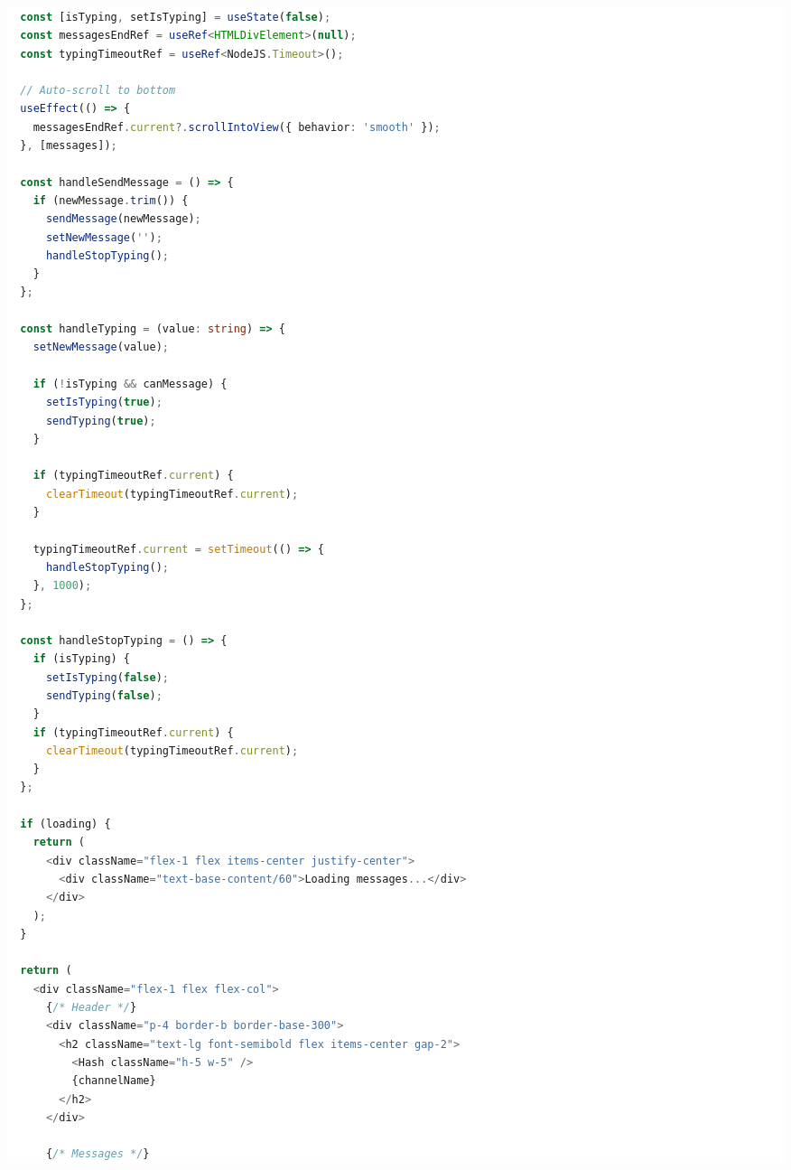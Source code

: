 ```typescript
  const [isTyping, setIsTyping] = useState(false);
  const messagesEndRef = useRef<HTMLDivElement>(null);
  const typingTimeoutRef = useRef<NodeJS.Timeout>();

  // Auto-scroll to bottom
  useEffect(() => {
    messagesEndRef.current?.scrollIntoView({ behavior: 'smooth' });
  }, [messages]);

  const handleSendMessage = () => {
    if (newMessage.trim()) {
      sendMessage(newMessage);
      setNewMessage('');
      handleStopTyping();
    }
  };

  const handleTyping = (value: string) => {
    setNewMessage(value);
    
    if (!isTyping && canMessage) {
      setIsTyping(true);
      sendTyping(true);
    }
    
    if (typingTimeoutRef.current) {
      clearTimeout(typingTimeoutRef.current);
    }
    
    typingTimeoutRef.current = setTimeout(() => {
      handleStopTyping();
    }, 1000);
  };

  const handleStopTyping = () => {
    if (isTyping) {
      setIsTyping(false);
      sendTyping(false);
    }
    if (typingTimeoutRef.current) {
      clearTimeout(typingTimeoutRef.current);
    }
  };

  if (loading) {
    return (
      <div className="flex-1 flex items-center justify-center">
        <div className="text-base-content/60">Loading messages...</div>
      </div>
    );
  }

  return (
    <div className="flex-1 flex flex-col">
      {/* Header */}
      <div className="p-4 border-b border-base-300">
        <h2 className="text-lg font-semibold flex items-center gap-2">
          <Hash className="h-5 w-5" />
          {channelName}
        </h2>
      </div>

      {/* Messages */}
```